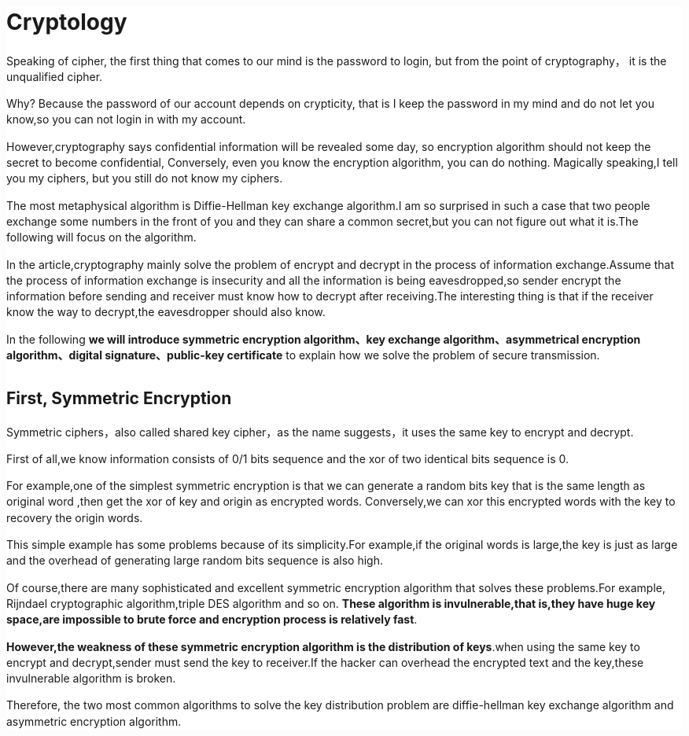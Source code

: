 # Cryptology

Speaking of cipher, the first thing that comes to our mind is the password to login, but from the point of cryptography， it is the unqualified cipher.

Why? Because the password of our account depends on crypticity, that is I keep the password in my mind and do not let you know,so you can not login in with my account.

However,cryptography says confidential information will be revealed some day, so encryption algorithm should not keep the secret to become confidential, Conversely, even you know the encryption algorithm, you can do nothing. Magically speaking,I tell you my ciphers, but you still do not know my ciphers.

The most metaphysical algorithm is Diffie-Hellman key exchange algorithm.I am so surprised in such a case that two people exchange some numbers in the front of you and they can share a common secret,but you can not figure out what it is.The following will focus on the algorithm.

In the article,cryptography mainly solve the problem of encrypt and decrypt in the process of information exchange.Assume that the process of information exchange is insecurity and all the information is being eavesdropped,so sender encrypt the information before sending and receiver must know how to decrypt after receiving.The interesting thing is that
if the receiver know the way to decrypt,the eavesdropper should also know.

In the following **we will introduce symmetric encryption algorithm、key exchange algorithm、asymmetrical encryption algorithm、digital signature、public-key certificate** to explain how we solve the problem of secure transmission.

## First, Symmetric Encryption

Symmetric ciphers，also called shared key cipher，as the name suggests，it uses the same key to encrypt and decrypt.

First of all,we know information consists of 0/1 bits sequence and the xor of two identical bits sequence is 0.

For example,one of the simplest symmetric encryption is that we can generate a random bits key that is the same length as original word ,then get the xor of key and origin as encrypted words.
Conversely,we can xor this encrypted words with the key to recovery the origin words.

This simple example has some problems because of its simplicity.For example,if the original words is large,the key is just as large and the overhead of generating large random bits sequence is also high.

Of course,there are many sophisticated and excellent symmetric encryption algorithm that solves these problems.For example, Rijndael cryptographic algorithm,triple DES algorithm and so on.
**These algorithm is invulnerable,that is,they have huge key space,are impossible to brute force and encryption process is relatively fast**.

**However,the weakness of these symmetric encryption algorithm is the distribution of keys**.when using the same key to encrypt and decrypt,sender must send the key to receiver.If the hacker can overhead the encrypted text and the key,these
invulnerable algorithm is broken.

Therefore, the two most common algorithms to solve the key distribution problem are diffie-hellman key exchange algorithm and asymmetric encryption algorithm.
